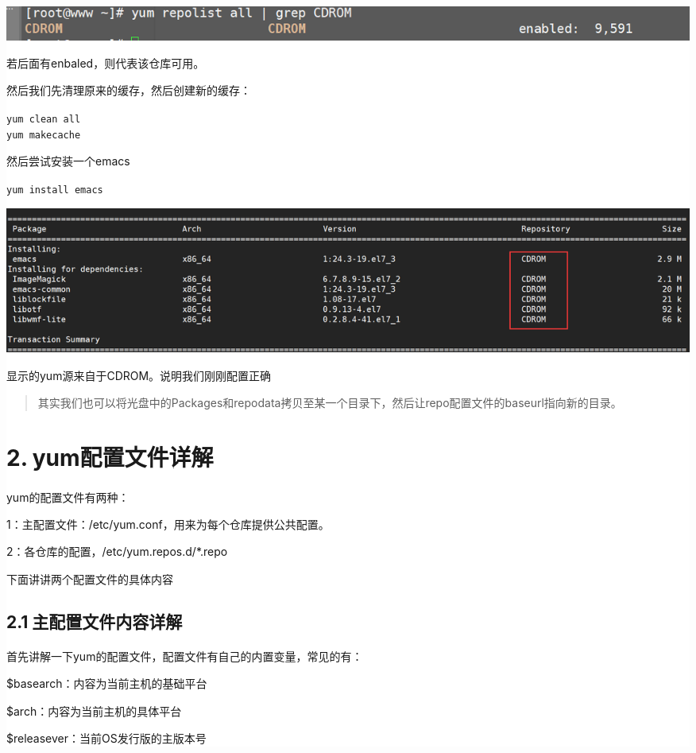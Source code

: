![1555809715978](images/1555809715978.png)

若后面有enbaled，则代表该仓库可用。

然后我们先清理原来的缓存，然后创建新的缓存：

```shell
yum clean all
yum makecache
```

然后尝试安装一个emacs

```shell
yum install emacs
```

![1555810347016](images/1555810347016.png)

显示的yum源来自于CDROM。说明我们刚刚配置正确



> 其实我们也可以将光盘中的Packages和repodata拷贝至某一个目录下，然后让repo配置文件的baseurl指向新的目录。

# 2.  yum配置文件详解

yum的配置文件有两种：

1：主配置文件：/etc/yum.conf，用来为每个仓库提供公共配置。

2：各仓库的配置，/etc/yum.repos.d/*.repo

下面讲讲两个配置文件的具体内容



## 2.1  主配置文件内容详解

首先讲解一下yum的配置文件，配置文件有自己的内置变量，常见的有：

\$basearch：内容为当前主机的基础平台

\$arch：内容为当前主机的具体平台

\$releasever：当前OS发行版的主版本号

